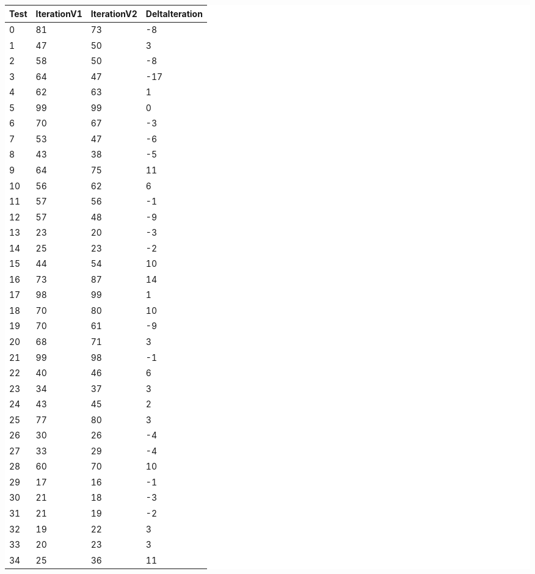 


| Test | IterationV1 | IterationV2 | DeltaIteration |
| --- | --- | --- | --- |
| 0 | 81 | 73 | -8 |
| 1 | 47 | 50 | 3 |
| 2 | 58 | 50 | -8 |
| 3 | 64 | 47 | -17 |
| 4 | 62 | 63 | 1 |
| 5 | 99 | 99 | 0 |
| 6 | 70 | 67 | -3 |
| 7 | 53 | 47 | -6 |
| 8 | 43 | 38 | -5 |
| 9 | 64 | 75 | 11 |
| 10 | 56 | 62 | 6 |
| 11 | 57 | 56 | -1 |
| 12 | 57 | 48 | -9 |
| 13 | 23 | 20 | -3 |
| 14 | 25 | 23 | -2 |
| 15 | 44 | 54 | 10 |
| 16 | 73 | 87 | 14 |
| 17 | 98 | 99 | 1 |
| 18 | 70 | 80 | 10 |
| 19 | 70 | 61 | -9 |
| 20 | 68 | 71 | 3 |
| 21 | 99 | 98 | -1 |
| 22 | 40 | 46 | 6 |
| 23 | 34 | 37 | 3 |
| 24 | 43 | 45 | 2 |
| 25 | 77 | 80 | 3 |
| 26 | 30 | 26 | -4 |
| 27 | 33 | 29 | -4 |
| 28 | 60 | 70 | 10 |
| 29 | 17 | 16 | -1 |
| 30 | 21 | 18 | -3 |
| 31 | 21 | 19 | -2 |
| 32 | 19 | 22 | 3 |
| 33 | 20 | 23 | 3 |
| 34 | 25 | 36 | 11 |